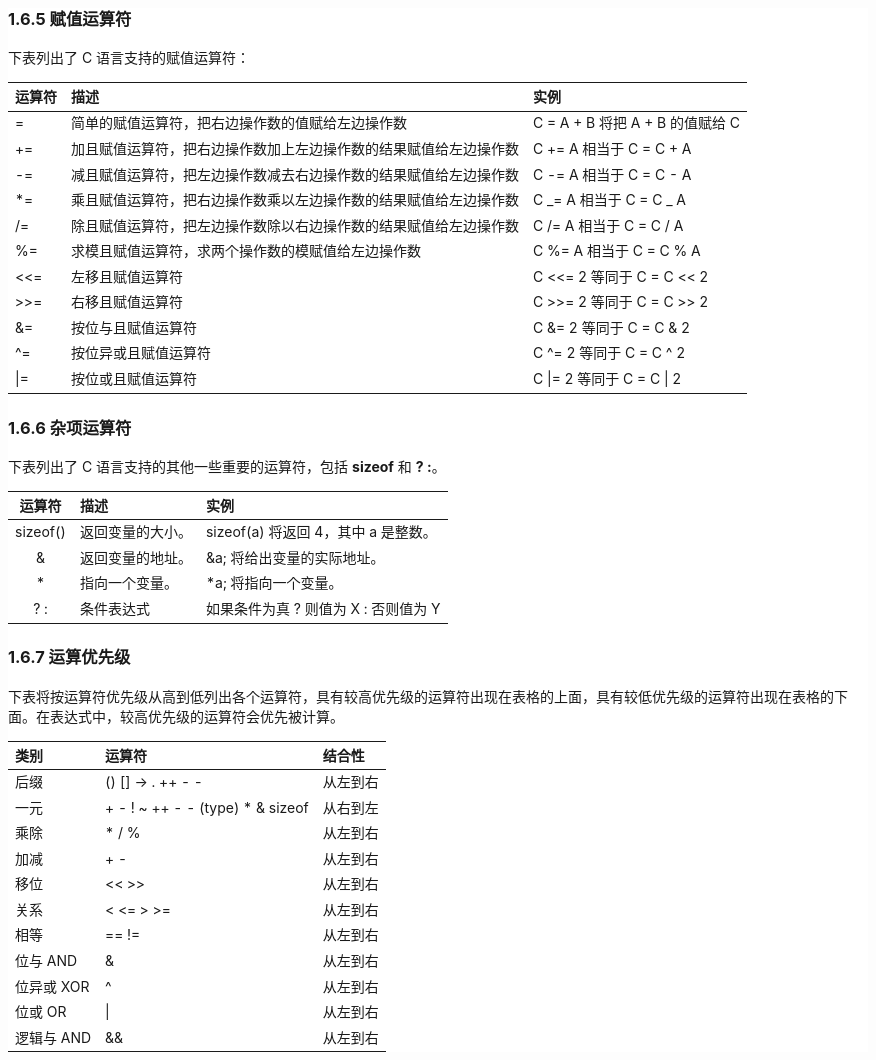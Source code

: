 ### 1.6.5 赋值运算符

下表列出了 C 语言支持的赋值运算符：

| 运算符  | 描述                                                             | 实例                               |
| :------ | :--------------------------------------------------------------- | :--------------------------------- |
| =       | 简单的赋值运算符，把右边操作数的值赋给左边操作数                 | C = A + B 将把 A + B 的值赋给 C    |
| +=      | 加且赋值运算符，把右边操作数加上左边操作数的结果赋值给左边操作数 | C += A 相当于 C = C + A            |
| -=      | 减且赋值运算符，把左边操作数减去右边操作数的结果赋值给左边操作数 | C -= A 相当于 C = C - A            |
| \*=     | 乘且赋值运算符，把右边操作数乘以左边操作数的结果赋值给左边操作数 | C _= A 相当于 C = C _ A            |
| /=      | 除且赋值运算符，把左边操作数除以右边操作数的结果赋值给左边操作数 | C /= A 相当于 C = C / A            |
| %=      | 求模且赋值运算符，求两个操作数的模赋值给左边操作数               | C %= A 相当于 C = C % A            |
| <<=     | 左移且赋值运算符                                                 | C <<= 2 等同于 C = C << 2          |
| >>=     | 右移且赋值运算符                                                 | C >>= 2 等同于 C = C >> 2          |
| &=      | 按位与且赋值运算符                                               | C &= 2 等同于 C = C & 2            |
| ^=      | 按位异或且赋值运算符                                             | C ^= 2 等同于 C = C ^ 2            |
| &#124;= | 按位或且赋值运算符                                               | C &#124;= 2 等同于 C = C $\vert$ 2 |

### 1.6.6 杂项运算符

下表列出了 C 语言支持的其他一些重要的运算符，包括 **sizeof** 和 **? :**。

|  运算符  | 描述             | 实例                                 |
| :------: | :--------------- | :----------------------------------- |
| sizeof() | 返回变量的大小。 | sizeof(a) 将返回 4，其中 a 是整数。  |
|    &     | 返回变量的地址。 | &a; 将给出变量的实际地址。           |
|    \*    | 指向一个变量。   | \*a; 将指向一个变量。                |
|   ? :    | 条件表达式       | 如果条件为真 ? 则值为 X : 否则值为 Y |

### 1.6.7 运算优先级

下表将按运算符优先级从高到低列出各个运算符，具有较高优先级的运算符出现在表格的上面，具有较低优先级的运算符出现在表格的下面。在表达式中，较高优先级的运算符会优先被计算。

| 类别       | 运算符                                  | 结合性   |
| :--------- | :-------------------------------------- | :------- |
| 后缀       | () [] -> . ++ - -                       | 从左到右 |
| 一元       | + - ! ~ ++ - - (type) \* & sizeof       | 从右到左 |
| 乘除       | \* / %                                  | 从左到右 |
| 加减       | + -                                     | 从左到右 |
| 移位       | << >>                                   | 从左到右 |
| 关系       | < <= > >=                               | 从左到右 |
| 相等       | == !=                                   | 从左到右 |
| 位与 AND   | &                                       | 从左到右 |
| 位异或 XOR | ^                                       | 从左到右 |
| 位或 OR    | &#124;                                  | 从左到右 |
| 逻辑与 AND | &&                                      | 从左到右 |